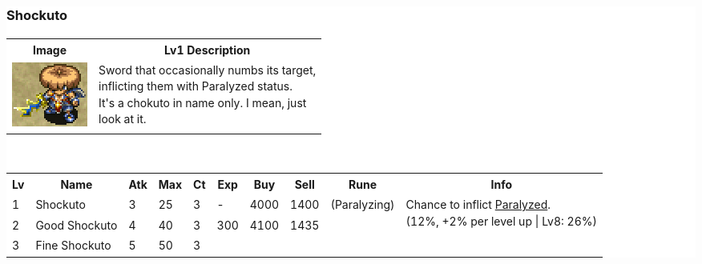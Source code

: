 ### Shockuto

<table class="itemDetailsTable">
  <tr>
    <th>Image</th>
    <th>Lv1 Description</th>
  </tr>
  <tr>
    <td><img src="../images/weapons/shockuto.png"/></td>
    <td>Sword that occasionally numbs its target,<br/>inflicting them with <span class="greenText">Paralyzed</span> status.<br/>It's a chokuto in name only. I mean, just<br/>look at it.</td>
  </tr>
</table>

<br/>

<table class="itemDetailsTable">
  <tbody>
    <tr>
      <th>Lv</th>
      <th>Name</th>
      <th>Atk</th>
      <th>Max</th>
      <th>Ct</th>
      <th>Exp</th>
      <th>Buy</th>
      <th>Sell</th>
      <th>Rune</th>
      <th>Info</th>
    </tr>
    <tr>
      <td>1</td>
      <td>Shockuto</td>
      <td>3</td>
      <td>25</td>
      <td>3</td>
      <td>-</td>
      <td>4000</td>
      <td>1400</td>
      <td rowspan="7">(Paralyzing)</td>
      <td rowspan="8">Chance to inflict <a href="/shiren-4/system/status-conditions#paralyzed">Paralyzed</a>.<br/>(12%, +2% per level up | Lv8: 26%)</td>
    </tr>
    <tr>
      <td>2</td>
      <td>Good Shockuto</td>
      <td>4</td>
      <td>40</td>
      <td>3</td>
      <td>300</td>
      <td>4100</td>
      <td>1435</td>
    </tr>
    <tr>
      <td>3</td>
      <td>Fine Shockuto</td>
      <td>5</td>
      <td>50</td>
      <td>3</td>